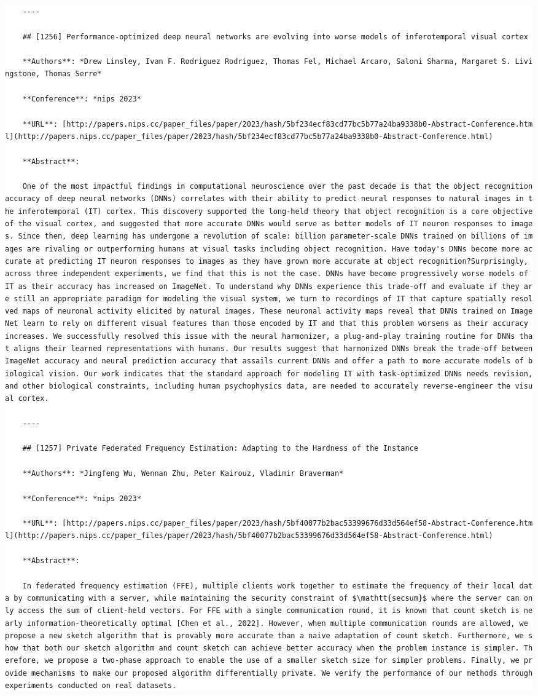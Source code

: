         ----

        ## [1256] Performance-optimized deep neural networks are evolving into worse models of inferotemporal visual cortex

        **Authors**: *Drew Linsley, Ivan F. Rodriguez Rodriguez, Thomas Fel, Michael Arcaro, Saloni Sharma, Margaret S. Livingstone, Thomas Serre*

        **Conference**: *nips 2023*

        **URL**: [http://papers.nips.cc/paper_files/paper/2023/hash/5bf234ecf83cd77bc5b77a24ba9338b0-Abstract-Conference.html](http://papers.nips.cc/paper_files/paper/2023/hash/5bf234ecf83cd77bc5b77a24ba9338b0-Abstract-Conference.html)

        **Abstract**:

        One of the most impactful findings in computational neuroscience over the past decade is that the object recognition accuracy of deep neural networks (DNNs) correlates with their ability to predict neural responses to natural images in the inferotemporal (IT) cortex. This discovery supported the long-held theory that object recognition is a core objective of the visual cortex, and suggested that more accurate DNNs would serve as better models of IT neuron responses to images. Since then, deep learning has undergone a revolution of scale: billion parameter-scale DNNs trained on billions of images are rivaling or outperforming humans at visual tasks including object recognition. Have today's DNNs become more accurate at predicting IT neuron responses to images as they have grown more accurate at object recognition?Surprisingly, across three independent experiments, we find that this is not the case. DNNs have become progressively worse models of IT as their accuracy has increased on ImageNet. To understand why DNNs experience this trade-off and evaluate if they are still an appropriate paradigm for modeling the visual system, we turn to recordings of IT that capture spatially resolved maps of neuronal activity elicited by natural images. These neuronal activity maps reveal that DNNs trained on ImageNet learn to rely on different visual features than those encoded by IT and that this problem worsens as their accuracy increases. We successfully resolved this issue with the neural harmonizer, a plug-and-play training routine for DNNs that aligns their learned representations with humans. Our results suggest that harmonized DNNs break the trade-off between ImageNet accuracy and neural prediction accuracy that assails current DNNs and offer a path to more accurate models of biological vision. Our work indicates that the standard approach for modeling IT with task-optimized DNNs needs revision, and other biological constraints, including human psychophysics data, are needed to accurately reverse-engineer the visual cortex.

        ----

        ## [1257] Private Federated Frequency Estimation: Adapting to the Hardness of the Instance

        **Authors**: *Jingfeng Wu, Wennan Zhu, Peter Kairouz, Vladimir Braverman*

        **Conference**: *nips 2023*

        **URL**: [http://papers.nips.cc/paper_files/paper/2023/hash/5bf40077b2bac53399676d33d564ef58-Abstract-Conference.html](http://papers.nips.cc/paper_files/paper/2023/hash/5bf40077b2bac53399676d33d564ef58-Abstract-Conference.html)

        **Abstract**:

        In federated frequency estimation (FFE), multiple clients work together to estimate the frequency of their local data by communicating with a server, while maintaining the security constraint of $\mathtt{secsum}$ where the server can only access the sum of client-held vectors. For FFE with a single communication round, it is known that count sketch is nearly information-theoretically optimal [Chen et al., 2022]. However, when multiple communication rounds are allowed, we propose a new sketch algorithm that is provably more accurate than a naive adaptation of count sketch. Furthermore, we show that both our sketch algorithm and count sketch can achieve better accuracy when the problem instance is simpler. Therefore, we propose a two-phase approach to enable the use of a smaller sketch size for simpler problems. Finally, we provide mechanisms to make our proposed algorithm differentially private. We verify the performance of our methods through experiments conducted on real datasets.
